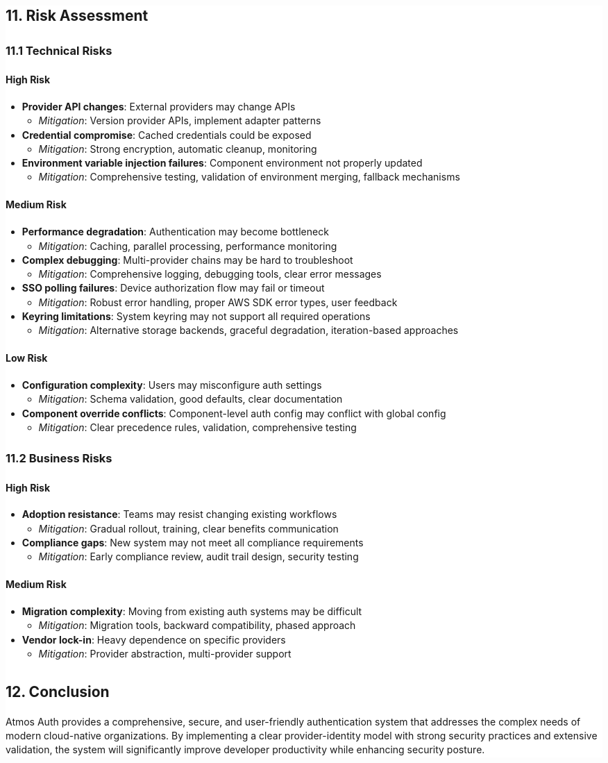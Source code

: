 ## 11. Risk Assessment

### 11.1 Technical Risks

#### High Risk

- **Provider API changes**: External providers may change APIs
  - _Mitigation_: Version provider APIs, implement adapter patterns
- **Credential compromise**: Cached credentials could be exposed
  - _Mitigation_: Strong encryption, automatic cleanup, monitoring
- **Environment variable injection failures**: Component environment not properly updated
  - _Mitigation_: Comprehensive testing, validation of environment merging, fallback mechanisms

#### Medium Risk

- **Performance degradation**: Authentication may become bottleneck
  - _Mitigation_: Caching, parallel processing, performance monitoring
- **Complex debugging**: Multi-provider chains may be hard to troubleshoot
  - _Mitigation_: Comprehensive logging, debugging tools, clear error messages
- **SSO polling failures**: Device authorization flow may fail or timeout
  - _Mitigation_: Robust error handling, proper AWS SDK error types, user feedback
- **Keyring limitations**: System keyring may not support all required operations
  - _Mitigation_: Alternative storage backends, graceful degradation, iteration-based approaches

#### Low Risk

- **Configuration complexity**: Users may misconfigure auth settings
  - _Mitigation_: Schema validation, good defaults, clear documentation
- **Component override conflicts**: Component-level auth config may conflict with global config
  - _Mitigation_: Clear precedence rules, validation, comprehensive testing

### 11.2 Business Risks

#### High Risk

- **Adoption resistance**: Teams may resist changing existing workflows
  - _Mitigation_: Gradual rollout, training, clear benefits communication
- **Compliance gaps**: New system may not meet all compliance requirements
  - _Mitigation_: Early compliance review, audit trail design, security testing

#### Medium Risk

- **Migration complexity**: Moving from existing auth systems may be difficult
  - _Mitigation_: Migration tools, backward compatibility, phased approach
- **Vendor lock-in**: Heavy dependence on specific providers
  - _Mitigation_: Provider abstraction, multi-provider support

## 12. Conclusion

Atmos Auth provides a comprehensive, secure, and user-friendly authentication system that addresses the complex needs of modern cloud-native organizations. By implementing a clear provider-identity model with strong security practices and extensive validation, the system will significantly improve developer productivity while enhancing security posture.

